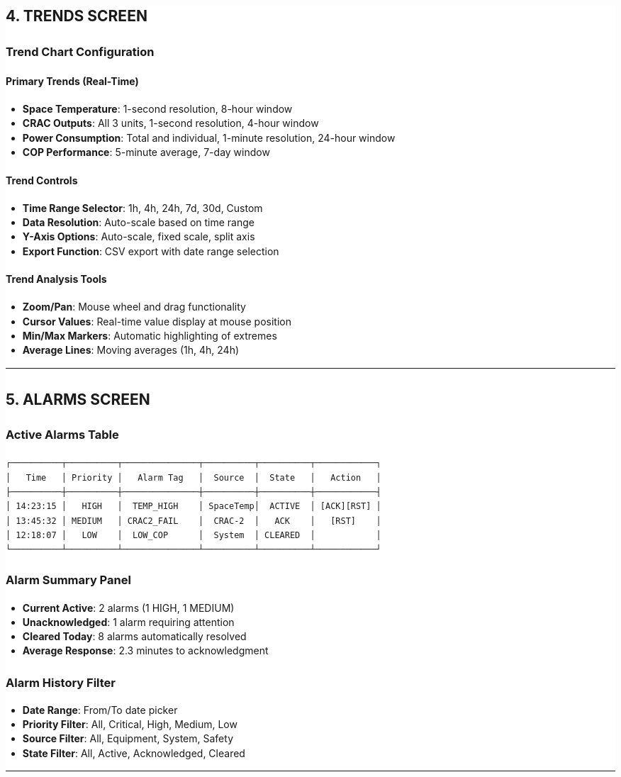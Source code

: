 ## 4. TRENDS SCREEN

### Trend Chart Configuration

#### Primary Trends (Real-Time)
- **Space Temperature**: 1-second resolution, 8-hour window
- **CRAC Outputs**: All 3 units, 1-second resolution, 4-hour window
- **Power Consumption**: Total and individual, 1-minute resolution, 24-hour window
- **COP Performance**: 5-minute average, 7-day window

#### Trend Controls
- **Time Range Selector**: 1h, 4h, 24h, 7d, 30d, Custom
- **Data Resolution**: Auto-scale based on time range
- **Y-Axis Options**: Auto-scale, fixed scale, split axis
- **Export Function**: CSV export with date range selection

#### Trend Analysis Tools
- **Zoom/Pan**: Mouse wheel and drag functionality
- **Cursor Values**: Real-time value display at mouse position
- **Min/Max Markers**: Automatic highlighting of extremes
- **Average Lines**: Moving averages (1h, 4h, 24h)

---

## 5. ALARMS SCREEN

### Active Alarms Table
```
┌──────────┬──────────┬───────────────┬──────────┬──────────┬────────────┐
│   Time   │ Priority │   Alarm Tag   │  Source  │  State   │   Action   │
├──────────┼──────────┼───────────────┼──────────┼──────────┼────────────┤
│ 14:23:15 │   HIGH   │  TEMP_HIGH    │ SpaceTemp│  ACTIVE  │ [ACK][RST] │
│ 13:45:32 │ MEDIUM   │ CRAC2_FAIL    │  CRAC-2  │   ACK    │   [RST]    │
│ 12:18:07 │   LOW    │  LOW_COP      │  System  │ CLEARED  │            │
└──────────┴──────────┴───────────────┴──────────┴──────────┴────────────┘
```

### Alarm Summary Panel
- **Current Active**: 2 alarms (1 HIGH, 1 MEDIUM)
- **Unacknowledged**: 1 alarm requiring attention
- **Cleared Today**: 8 alarms automatically resolved
- **Average Response**: 2.3 minutes to acknowledgment

### Alarm History Filter
- **Date Range**: From/To date picker
- **Priority Filter**: All, Critical, High, Medium, Low
- **Source Filter**: All, Equipment, System, Safety
- **State Filter**: All, Active, Acknowledged, Cleared

---
